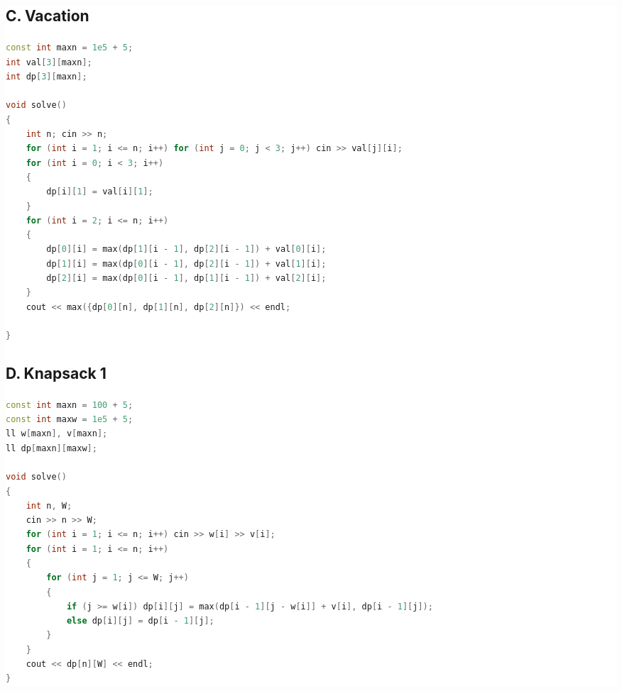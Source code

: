 ## C. Vacation

```cpp
const int maxn = 1e5 + 5;
int val[3][maxn];
int dp[3][maxn];

void solve()
{
    int n; cin >> n;
    for (int i = 1; i <= n; i++) for (int j = 0; j < 3; j++) cin >> val[j][i];
    for (int i = 0; i < 3; i++)
    {   
        dp[i][1] = val[i][1];
    }
    for (int i = 2; i <= n; i++)
    {   
        dp[0][i] = max(dp[1][i - 1], dp[2][i - 1]) + val[0][i];
        dp[1][i] = max(dp[0][i - 1], dp[2][i - 1]) + val[1][i];
        dp[2][i] = max(dp[0][i - 1], dp[1][i - 1]) + val[2][i];
    }
    cout << max({dp[0][n], dp[1][n], dp[2][n]}) << endl;
    
}
```

## D. Knapsack 1

```cpp
const int maxn = 100 + 5;
const int maxw = 1e5 + 5;
ll w[maxn], v[maxn];
ll dp[maxn][maxw];

void solve()
{
    int n, W;
    cin >> n >> W;
    for (int i = 1; i <= n; i++) cin >> w[i] >> v[i];
    for (int i = 1; i <= n; i++)
    {   
        for (int j = 1; j <= W; j++)
        {   
            if (j >= w[i]) dp[i][j] = max(dp[i - 1][j - w[i]] + v[i], dp[i - 1][j]);
            else dp[i][j] = dp[i - 1][j];
        }
    }
    cout << dp[n][W] << endl;
}
```
